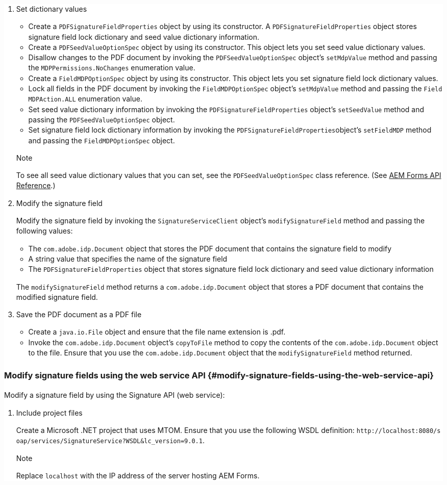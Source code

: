 1. Set dictionary values

    * Create a `PDFSignatureFieldProperties` object by using its constructor. A `PDFSignatureFieldProperties` object stores signature field lock dictionary and seed value dictionary information.
    * Create a `PDFSeedValueOptionSpec` object by using its constructor. This object lets you set seed value dictionary values. 
    * Disallow changes to the PDF document by invoking the `PDFSeedValueOptionSpec` object’s `setMdpValue` method and passing the `MDPPermissions.NoChanges` enumeration value.
    * Create a `FieldMDPOptionSpec` object by using its constructor. This object lets you set signature field lock dictionary values.
    * Lock all fields in the PDF document by invoking the `FieldMDPOptionSpec` object’s `setMdpValue` method and passing the `FieldMDPAction.ALL` enumeration value.
    * Set seed value dictionary information by invoking the `PDFSignatureFieldProperties` object’s `setSeedValue` method and passing the `PDFSeedValueOptionSpec` object.
    * Set signature field lock dictionary information by invoking the `PDFSignatureFieldProperties`object’s `setFieldMDP` method and passing the `FieldMDPOptionSpec` object.

   >[!NOTE]
   >
   >To see all seed value dictionary values that you can set, see the `PDFSeedValueOptionSpec` class reference. (See [AEM Forms API Reference](http://www.adobe.com/go/learn_aemforms_javadocs_63_en).)

1. Modify the signature field

   Modify the signature field by invoking the `SignatureServiceClient` object’s `modifySignatureField` method and passing the following values:

    * The `com.adobe.idp.Document` object that stores the PDF document that contains the signature field to modify
    * A string value that specifies the name of the signature field
    * The `PDFSignatureFieldProperties` object that stores signature field lock dictionary and seed value dictionary information

   The `modifySignatureField` method returns a `com.adobe.idp.Document` object that stores a PDF document that contains the modified signature field.

1. Save the PDF document as a PDF file

    * Create a `java.io.File` object and ensure that the file name extension is .pdf.
    * Invoke the `com.adobe.idp.Document` object’s `copyToFile` method to copy the contents of the `com.adobe.idp.Document` object to the file. Ensure that you use the `com.adobe.idp.Document` object that the `modifySignatureField` method returned.

### Modify signature fields using the web service API {#modify-signature-fields-using-the-web-service-api}

Modify a signature field by using the Signature API (web service):

1. Include project files

   Create a Microsoft .NET project that uses MTOM. Ensure that you use the following WSDL definition: `http://localhost:8080/soap/services/SignatureService?WSDL&lc_version=9.0.1`.

   >[!NOTE]
   >
   >Replace `localhost` with the IP address of the server hosting AEM Forms.
